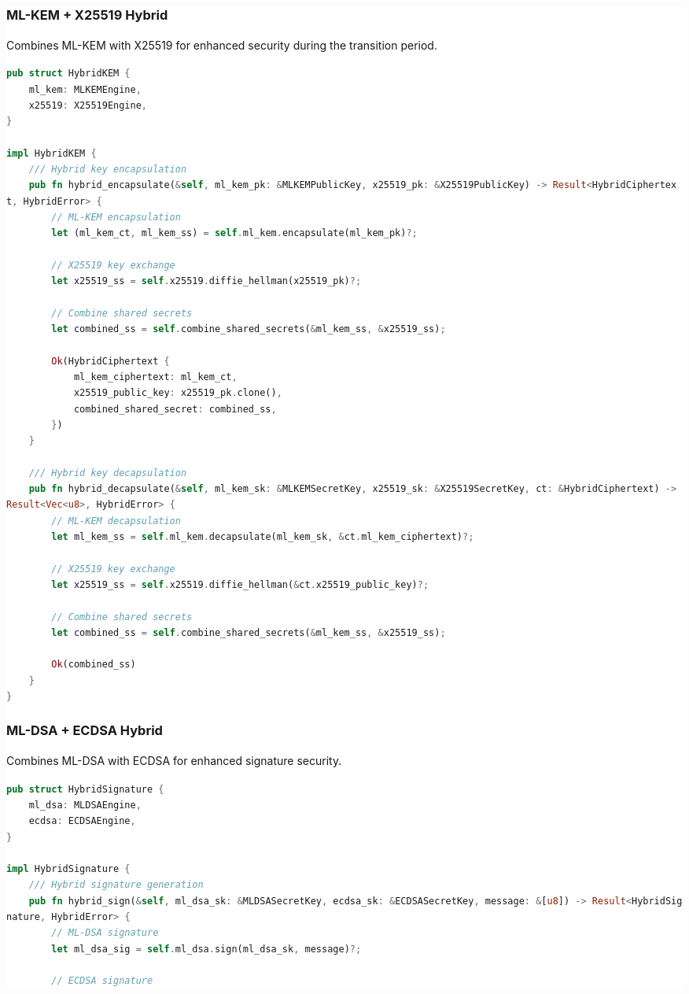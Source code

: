 ### ML-KEM + X25519 Hybrid

Combines ML-KEM with X25519 for enhanced security during the transition period.

```rust
pub struct HybridKEM {
    ml_kem: MLKEMEngine,
    x25519: X25519Engine,
}

impl HybridKEM {
    /// Hybrid key encapsulation
    pub fn hybrid_encapsulate(&self, ml_kem_pk: &MLKEMPublicKey, x25519_pk: &X25519PublicKey) -> Result<HybridCiphertext, HybridError> {
        // ML-KEM encapsulation
        let (ml_kem_ct, ml_kem_ss) = self.ml_kem.encapsulate(ml_kem_pk)?;
        
        // X25519 key exchange
        let x25519_ss = self.x25519.diffie_hellman(x25519_pk)?;
        
        // Combine shared secrets
        let combined_ss = self.combine_shared_secrets(&ml_kem_ss, &x25519_ss);
        
        Ok(HybridCiphertext {
            ml_kem_ciphertext: ml_kem_ct,
            x25519_public_key: x25519_pk.clone(),
            combined_shared_secret: combined_ss,
        })
    }
    
    /// Hybrid key decapsulation
    pub fn hybrid_decapsulate(&self, ml_kem_sk: &MLKEMSecretKey, x25519_sk: &X25519SecretKey, ct: &HybridCiphertext) -> Result<Vec<u8>, HybridError> {
        // ML-KEM decapsulation
        let ml_kem_ss = self.ml_kem.decapsulate(ml_kem_sk, &ct.ml_kem_ciphertext)?;
        
        // X25519 key exchange
        let x25519_ss = self.x25519.diffie_hellman(&ct.x25519_public_key)?;
        
        // Combine shared secrets
        let combined_ss = self.combine_shared_secrets(&ml_kem_ss, &x25519_ss);
        
        Ok(combined_ss)
    }
}
```

### ML-DSA + ECDSA Hybrid

Combines ML-DSA with ECDSA for enhanced signature security.

```rust
pub struct HybridSignature {
    ml_dsa: MLDSAEngine,
    ecdsa: ECDSAEngine,
}

impl HybridSignature {
    /// Hybrid signature generation
    pub fn hybrid_sign(&self, ml_dsa_sk: &MLDSASecretKey, ecdsa_sk: &ECDSASecretKey, message: &[u8]) -> Result<HybridSignature, HybridError> {
        // ML-DSA signature
        let ml_dsa_sig = self.ml_dsa.sign(ml_dsa_sk, message)?;
        
        // ECDSA signature
```